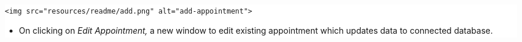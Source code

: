     <img src="resources/readme/add.png" alt="add-appointment">
  </a>
</p>

* On clicking on _Edit Appointment,_ a new window to edit existing appointment which updates data to connected database.
<p align="center">
  <a href="https://github.com/chauhannaman98/MedFixture">